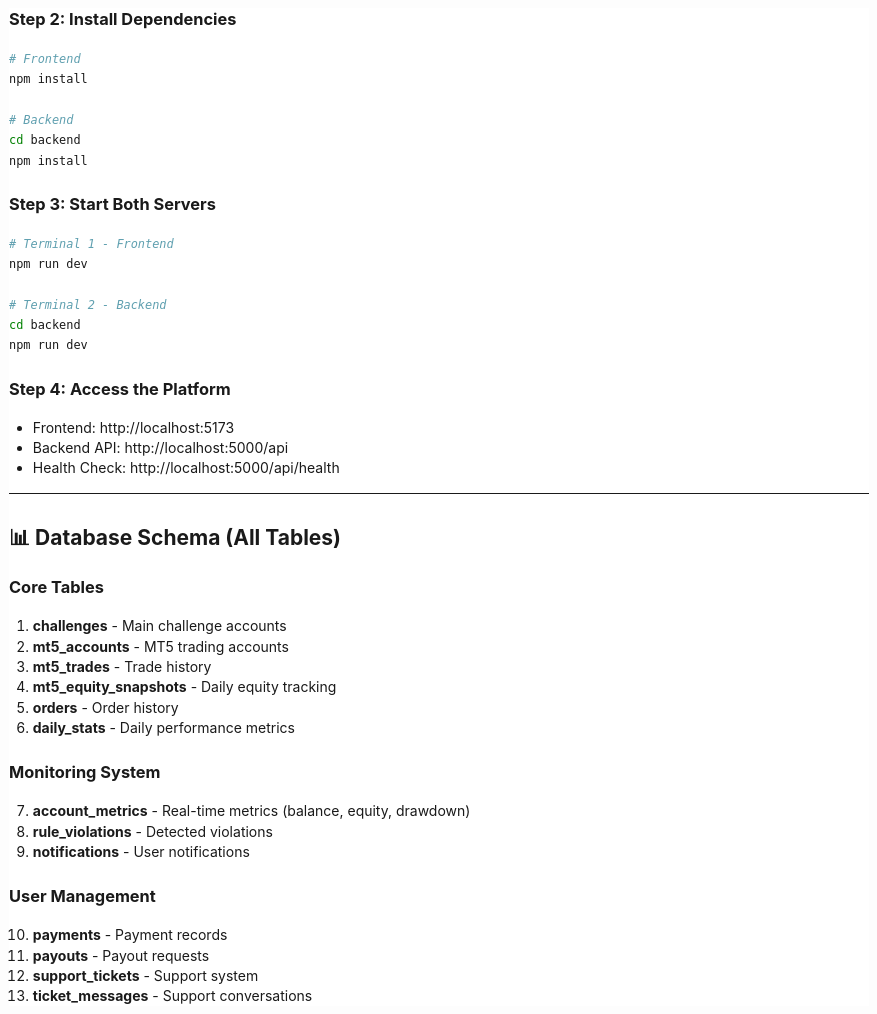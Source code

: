 ### Step 2: Install Dependencies

```bash
# Frontend
npm install

# Backend
cd backend
npm install
```

### Step 3: Start Both Servers

```bash
# Terminal 1 - Frontend
npm run dev

# Terminal 2 - Backend
cd backend
npm run dev
```

### Step 4: Access the Platform

- Frontend: http://localhost:5173
- Backend API: http://localhost:5000/api
- Health Check: http://localhost:5000/api/health

---

## 📊 Database Schema (All Tables)

### Core Tables
1. **challenges** - Main challenge accounts
2. **mt5_accounts** - MT5 trading accounts
3. **mt5_trades** - Trade history
4. **mt5_equity_snapshots** - Daily equity tracking
5. **orders** - Order history
6. **daily_stats** - Daily performance metrics

### Monitoring System
7. **account_metrics** - Real-time metrics (balance, equity, drawdown)
8. **rule_violations** - Detected violations
9. **notifications** - User notifications

### User Management
10. **payments** - Payment records
11. **payouts** - Payout requests
12. **support_tickets** - Support system
13. **ticket_messages** - Support conversations

